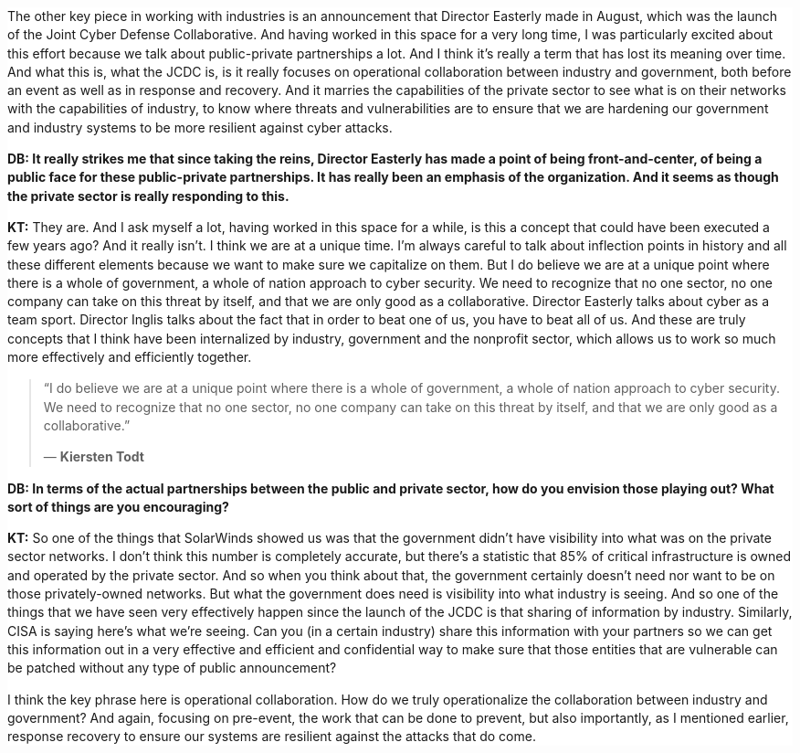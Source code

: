 
The other key piece in working with industries is an announcement that Director Easterly made in August, which was the launch of the Joint Cyber Defense Collaborative. And having worked in this space for a very long time, I was particularly excited about this effort because we talk about public-private partnerships a lot. And I think it’s really a term that has lost its meaning over time. And what this is, what the JCDC is, is it really focuses on operational collaboration between industry and government, both before an event as well as in response and recovery. And it marries the capabilities of the private sector to see what is on their networks with the capabilities of industry, to know where threats and vulnerabilities are to ensure that we are hardening our government and industry systems to be more resilient against cyber attacks.


**DB: It really strikes me that since taking the reins, Director Easterly has made a point of being front-and-center, of being a public face for these public-private partnerships. It has really been an emphasis of the organization. And it seems as though the private sector is really responding to this.**


**KT:** They are. And I ask myself a lot, having worked in this space for a while, is this a concept that could have been executed a few years ago? And it really isn’t. I think we are at a unique time. I’m always careful to talk about inflection points in history and all these different elements because we want to make sure we capitalize on them. But I do believe we are at a unique point where there is a whole of government, a whole of nation approach to cyber security. We need to recognize that no one sector, no one company can take on this threat by itself, and that we are only good as a collaborative. Director Easterly talks about cyber as a team sport. Director Inglis talks about the fact that in order to beat one of us, you have to beat all of us. And these are truly concepts that I think have been internalized by industry, government and the nonprofit sector, which allows us to work so much more effectively and efficiently together.



> “I do believe we are at a unique point where there is a whole of government, a whole of nation approach to cyber security. We need to recognize that no one sector, no one company can take on this threat by itself, and that we are only good as a collaborative.”
> 
> — **Kiersten Todt**


**DB: In terms of the actual partnerships between the public and private sector, how do you envision those playing out? What sort of things are you encouraging?**


**KT:** So one of the things that SolarWinds showed us was that the government didn’t have visibility into what was on the private sector networks. I don’t think this number is completely accurate, but there’s a statistic that 85% of critical infrastructure is owned and operated by the private sector. And so when you think about that, the government certainly doesn’t need nor want to be on those privately-owned networks. But what the government does need is visibility into what industry is seeing. And so one of the things that we have seen very effectively happen since the launch of the JCDC is that sharing of information by industry. Similarly, CISA is saying here’s what we’re seeing. Can you (in a certain industry) share this information with your partners so we can get this information out in a very effective and efficient and confidential way to make sure that those entities that are vulnerable can be patched without any type of public announcement?


I think the key phrase here is operational collaboration. How do we truly operationalize the collaboration between industry and government? And again, focusing on pre-event, the work that can be done to prevent, but also importantly, as I mentioned earlier, response recovery to ensure our systems are resilient against the attacks that do come.
